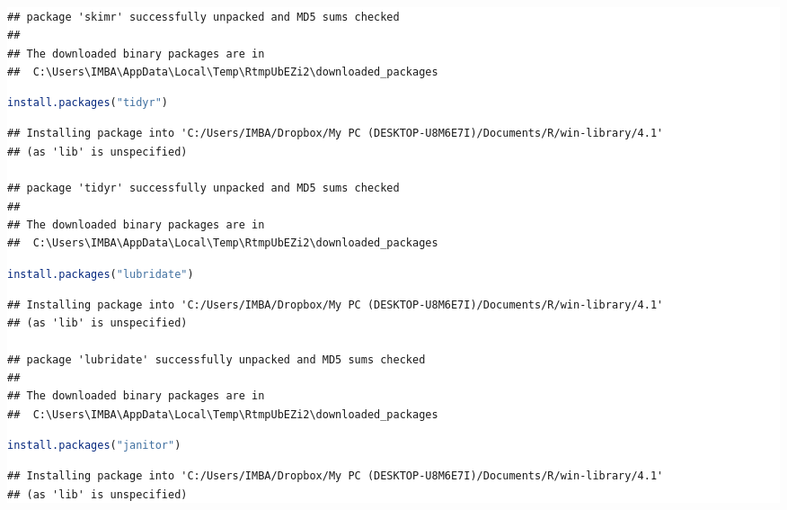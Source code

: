     ## package 'skimr' successfully unpacked and MD5 sums checked
    ## 
    ## The downloaded binary packages are in
    ##  C:\Users\IMBA\AppData\Local\Temp\RtmpUbEZi2\downloaded_packages

``` r
install.packages("tidyr")
```

    ## Installing package into 'C:/Users/IMBA/Dropbox/My PC (DESKTOP-U8M6E7I)/Documents/R/win-library/4.1'
    ## (as 'lib' is unspecified)

    ## package 'tidyr' successfully unpacked and MD5 sums checked
    ## 
    ## The downloaded binary packages are in
    ##  C:\Users\IMBA\AppData\Local\Temp\RtmpUbEZi2\downloaded_packages

``` r
install.packages("lubridate")
```

    ## Installing package into 'C:/Users/IMBA/Dropbox/My PC (DESKTOP-U8M6E7I)/Documents/R/win-library/4.1'
    ## (as 'lib' is unspecified)

    ## package 'lubridate' successfully unpacked and MD5 sums checked
    ## 
    ## The downloaded binary packages are in
    ##  C:\Users\IMBA\AppData\Local\Temp\RtmpUbEZi2\downloaded_packages

``` r
install.packages("janitor")
```

    ## Installing package into 'C:/Users/IMBA/Dropbox/My PC (DESKTOP-U8M6E7I)/Documents/R/win-library/4.1'
    ## (as 'lib' is unspecified)
